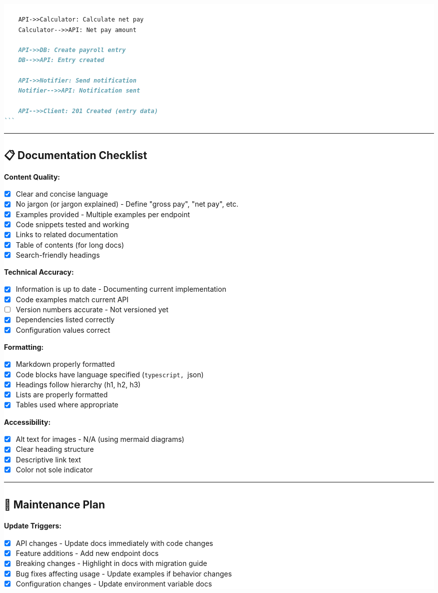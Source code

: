 ````markdown

    API->>Calculator: Calculate net pay
    Calculator-->>API: Net pay amount

    API->>DB: Create payroll entry
    DB-->>API: Entry created

    API->>Notifier: Send notification
    Notifier-->>API: Notification sent

    API-->>Client: 201 Created (entry data)
```
````

---

## 📋 Documentation Checklist

**Content Quality:**
- [x] Clear and concise language
- [x] No jargon (or jargon explained) - Define "gross pay", "net pay", etc.
- [x] Examples provided - Multiple examples per endpoint
- [x] Code snippets tested and working
- [x] Links to related documentation
- [x] Table of contents (for long docs)
- [x] Search-friendly headings

**Technical Accuracy:**
- [x] Information is up to date - Documenting current implementation
- [x] Code examples match current API
- [ ] Version numbers accurate - Not versioned yet
- [x] Dependencies listed correctly
- [x] Configuration values correct

**Formatting:**
- [x] Markdown properly formatted
- [x] Code blocks have language specified (```typescript, ```json)
- [x] Headings follow hierarchy (h1, h2, h3)
- [x] Lists are properly formatted
- [x] Tables used where appropriate

**Accessibility:**
- [x] Alt text for images - N/A (using mermaid diagrams)
- [x] Clear heading structure
- [x] Descriptive link text
- [x] Color not sole indicator

---

## 🔄 Maintenance Plan

**Update Triggers:**
- [x] API changes - Update docs immediately with code changes
- [x] Feature additions - Add new endpoint docs
- [x] Breaking changes - Highlight in docs with migration guide
- [x] Bug fixes affecting usage - Update examples if behavior changes
- [x] Configuration changes - Update environment variable docs
